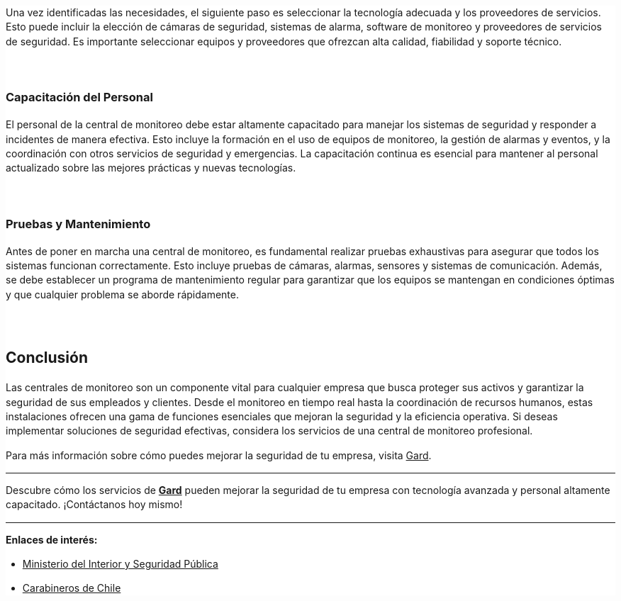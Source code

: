 <p>Una vez identificadas las necesidades, el siguiente paso es seleccionar la tecnología adecuada y los proveedores de servicios. Esto puede incluir la elección de cámaras de seguridad, sistemas de alarma, software de monitoreo y proveedores de servicios de seguridad. Es importante seleccionar equipos y proveedores que ofrezcan alta calidad, fiabilidad y soporte técnico.</p>
<p><br></p>
<p></p>
<p></p>
<h3 class="wp-block-heading" id="h-capacitacion-del-personal">Capacitación del Personal</h3>
<p></p>
<p></p>
<p>El personal de la central de monitoreo debe estar altamente capacitado para manejar los sistemas de seguridad y responder a incidentes de manera efectiva. Esto incluye la formación en el uso de equipos de monitoreo, la gestión de alarmas y eventos, y la coordinación con otros servicios de seguridad y emergencias. La capacitación continua es esencial para mantener al personal actualizado sobre las mejores prácticas y nuevas tecnologías.</p>
<p><br></p>
<p></p>
<p></p>
<h3 class="wp-block-heading" id="h-pruebas-y-mantenimiento">Pruebas y Mantenimiento</h3>
<p></p>
<p></p>
<p>Antes de poner en marcha una central de monitoreo, es fundamental realizar pruebas exhaustivas para asegurar que todos los sistemas funcionan correctamente. Esto incluye pruebas de cámaras, alarmas, sensores y sistemas de comunicación. Además, se debe establecer un programa de mantenimiento regular para garantizar que los equipos se mantengan en condiciones óptimas y que cualquier problema se aborde rápidamente.</p>
<p><br></p>
<p></p>
<p></p>
<h2 class="wp-block-heading" id="h-conclusion">Conclusión</h2>
<p></p>
<p></p>
<p>Las centrales de monitoreo son un componente vital para cualquier empresa que busca proteger sus activos y garantizar la seguridad de sus empleados y clientes. Desde el monitoreo en tiempo real hasta la coordinación de recursos humanos, estas instalaciones ofrecen una gama de funciones esenciales que mejoran la seguridad y la eficiencia operativa. Si deseas implementar soluciones de seguridad efectivas, considera los servicios de una central de monitoreo profesional.</p>
<p></p>
<p></p>
<p>Para más información sobre cómo puedes mejorar la seguridad de tu empresa, visita <a href="https://gard.cl">Gard</a>.</p>
<p></p>
<p></p>
<hr class="wp-block-separator has-alpha-channel-opacity">
<p></p>
<p></p>
<p>Descubre cómo los servicios de <a href="https://gard.cl"><b>Gard</b></a> pueden mejorar la seguridad de tu empresa con tecnología avanzada y personal altamente capacitado. ¡Contáctanos hoy mismo!</p>
<p></p>
<p></p>
<hr class="wp-block-separator has-alpha-channel-opacity">
<p></p>
<p></p>
<p><strong>Enlaces de interés:</strong></p>
<p></p>
<p></p>
<ul class="wp-block-list"><p></p>
<li><a href="https://www.interior.gob.cl/">Ministerio del Interior y Seguridad Pública</a></li>
<p></p>
<p></p>
<li><a href="https://www.carabineros.cl/">Carabineros de Chile</a></li>
<p></p>
</ul>